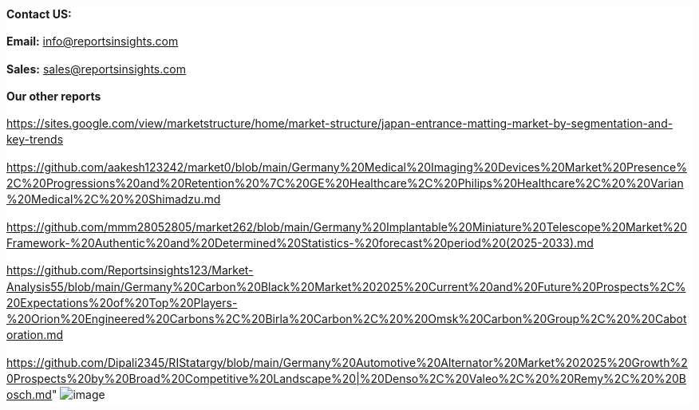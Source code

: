 <strong>Contact US:</strong>

<p class=""""><b>Email:</b> <a href=mailto:info@reportsinsights.com>info@reportsinsights.com</a></p>
<p class=""""><b>Sales:</b> <a href=mailto:sales@reportsinsights.com>sales@reportsinsights.com</a></p>

<strong>Our other reports</strong>

<a href=https://sites.google.com/view/marketstructure/home/market-structure/japan-entrance-matting-market-by-segmentation-and-key-trends>https://sites.google.com/view/marketstructure/home/market-structure/japan-entrance-matting-market-by-segmentation-and-key-trends</a>

<a href=https://github.com/aakesh123242/market0/blob/main/Germany%20Medical%20Imaging%20Devices%20Market%20Presence%2C%20Progressions%20and%20Retention%20%7C%20GE%20Healthcare%2C%20Philips%20Healthcare%2C%20%20Varian%20Medical%2C%20%20Shimadzu.md>https://github.com/aakesh123242/market0/blob/main/Germany%20Medical%20Imaging%20Devices%20Market%20Presence%2C%20Progressions%20and%20Retention%20%7C%20GE%20Healthcare%2C%20Philips%20Healthcare%2C%20%20Varian%20Medical%2C%20%20Shimadzu.md</a>

<a href=https://github.com/mmm28052805/market262/blob/main/Germany%20Implantable%20Miniature%20Telescope%20Market%20Framework-%20Authentic%20and%20Determined%20Statistics-%20forecast%20period%20(2025-2033).md>https://github.com/mmm28052805/market262/blob/main/Germany%20Implantable%20Miniature%20Telescope%20Market%20Framework-%20Authentic%20and%20Determined%20Statistics-%20forecast%20period%20(2025-2033).md</a>

<a href=https://github.com/Reportsinsights123/Market-Analysis55/blob/main/Germany%20Carbon%20Black%20Market%202025%20Current%20and%20Future%20Prospects%2C%20Expectations%20of%20Top%20Players-%20Orion%20Engineered%20Carbons%2C%20Birla%20Carbon%2C%20%20Omsk%20Carbon%20Group%2C%20%20Cabotoration.md>https://github.com/Reportsinsights123/Market-Analysis55/blob/main/Germany%20Carbon%20Black%20Market%202025%20Current%20and%20Future%20Prospects%2C%20Expectations%20of%20Top%20Players-%20Orion%20Engineered%20Carbons%2C%20Birla%20Carbon%2C%20%20Omsk%20Carbon%20Group%2C%20%20Cabotoration.md</a>

<a href=https://github.com/Dipali2345/RIStatargy/blob/main/Germany%20Automotive%20Alternator%20Market%202025%20Growth%20Prospects%20by%20Broad%20Competitive%20Landscape%20|%20Denso%2C%20Valeo%2C%20%20Remy%2C%20%20Bosch.md>https://github.com/Dipali2345/RIStatargy/blob/main/Germany%20Automotive%20Alternator%20Market%202025%20Growth%20Prospects%20by%20Broad%20Competitive%20Landscape%20|%20Denso%2C%20Valeo%2C%20%20Remy%2C%20%20Bosch.md</a>"
![image](https://github.com/user-attachments/assets/4433375b-eb91-41be-88c2-68fbd5be1761)
